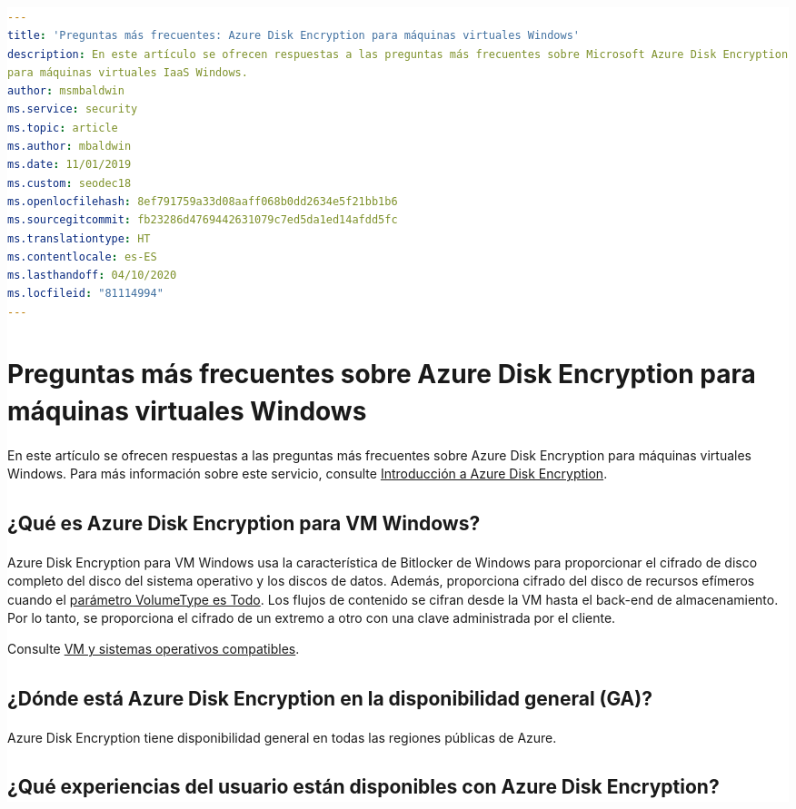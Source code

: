 ```yaml
---
title: 'Preguntas más frecuentes: Azure Disk Encryption para máquinas virtuales Windows'
description: En este artículo se ofrecen respuestas a las preguntas más frecuentes sobre Microsoft Azure Disk Encryption para máquinas virtuales IaaS Windows.
author: msmbaldwin
ms.service: security
ms.topic: article
ms.author: mbaldwin
ms.date: 11/01/2019
ms.custom: seodec18
ms.openlocfilehash: 8ef791759a33d08aaff068b0dd2634e5f21bb1b6
ms.sourcegitcommit: fb23286d4769442631079c7ed5da1ed14afdd5fc
ms.translationtype: HT
ms.contentlocale: es-ES
ms.lasthandoff: 04/10/2020
ms.locfileid: "81114994"
---
```

# <a name="azure-disk-encryption-for-windows-virtual-machines-faq"></a>Preguntas más frecuentes sobre Azure Disk Encryption para máquinas virtuales Windows

En este artículo se ofrecen respuestas a las preguntas más frecuentes sobre Azure Disk Encryption para máquinas virtuales Windows. Para más información sobre este servicio, consulte [Introducción a Azure Disk Encryption](disk-encryption-overview.md).

## <a name="what-is-azure-disk-encryption-for-windows-vms"></a>¿Qué es Azure Disk Encryption para VM Windows?

Azure Disk Encryption para VM Windows usa la característica de Bitlocker de Windows para proporcionar el cifrado de disco completo del disco del sistema operativo y los discos de datos. Además, proporciona cifrado del disco de recursos efímeros cuando el [parámetro VolumeType es Todo](disk-encryption-windows.md#enable-encryption-on-a-newly-added-data-disk).  Los flujos de contenido se cifran desde la VM hasta el back-end de almacenamiento. Por lo tanto, se proporciona el cifrado de un extremo a otro con una clave administrada por el cliente.
 
Consulte [VM y sistemas operativos compatibles](disk-encryption-overview.md#supported-vms-and-operating-systems).
 
## <a name="where-is-azure-disk-encryption-in-general-availability-ga"></a>¿Dónde está Azure Disk Encryption en la disponibilidad general (GA)?

Azure Disk Encryption tiene disponibilidad general en todas las regiones públicas de Azure.

## <a name="what-user-experiences-are-available-with-azure-disk-encryption"></a>¿Qué experiencias del usuario están disponibles con Azure Disk Encryption?
